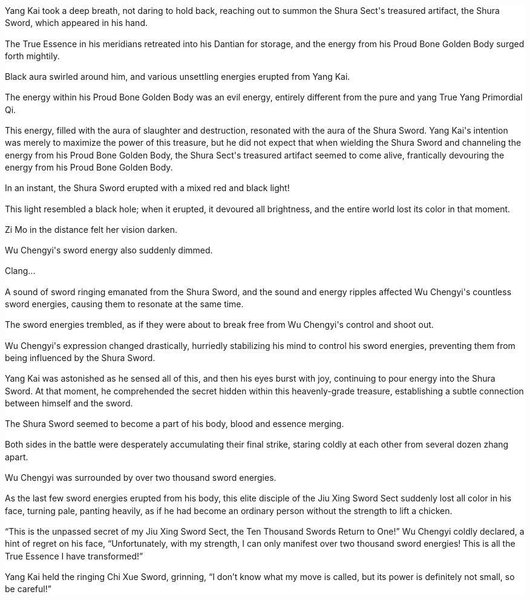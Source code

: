 Yang Kai took a deep breath, not daring to hold back, reaching out to summon the Shura Sect's treasured artifact, the Shura Sword, which appeared in his hand.

The True Essence in his meridians retreated into his Dantian for storage, and the energy from his Proud Bone Golden Body surged forth mightily.

Black aura swirled around him, and various unsettling energies erupted from Yang Kai.

The energy within his Proud Bone Golden Body was an evil energy, entirely different from the pure and yang True Yang Primordial Qi.

This energy, filled with the aura of slaughter and destruction, resonated with the aura of the Shura Sword. Yang Kai's intention was merely to maximize the power of this treasure, but he did not expect that when wielding the Shura Sword and channeling the energy from his Proud Bone Golden Body, the Shura Sect's treasured artifact seemed to come alive, frantically devouring the energy from his Proud Bone Golden Body.

In an instant, the Shura Sword erupted with a mixed red and black light!

This light resembled a black hole; when it erupted, it devoured all brightness, and the entire world lost its color in that moment.

Zi Mo in the distance felt her vision darken.

Wu Chengyi's sword energy also suddenly dimmed.

Clang...

A sound of sword ringing emanated from the Shura Sword, and the sound and energy ripples affected Wu Chengyi's countless sword energies, causing them to resonate at the same time.

The sword energies trembled, as if they were about to break free from Wu Chengyi's control and shoot out.

Wu Chengyi's expression changed drastically, hurriedly stabilizing his mind to control his sword energies, preventing them from being influenced by the Shura Sword.

Yang Kai was astonished as he sensed all of this, and then his eyes burst with joy, continuing to pour energy into the Shura Sword. At that moment, he comprehended the secret hidden within this heavenly-grade treasure, establishing a subtle connection between himself and the sword.

The Shura Sword seemed to become a part of his body, blood and essence merging.

Both sides in the battle were desperately accumulating their final strike, staring coldly at each other from several dozen zhang apart.

Wu Chengyi was surrounded by over two thousand sword energies.

As the last few sword energies erupted from his body, this elite disciple of the Jiu Xing Sword Sect suddenly lost all color in his face, turning pale, panting heavily, as if he had become an ordinary person without the strength to lift a chicken.

“This is the unpassed secret of my Jiu Xing Sword Sect, the Ten Thousand Swords Return to One!” Wu Chengyi coldly declared, a hint of regret on his face, “Unfortunately, with my strength, I can only manifest over two thousand sword energies! This is all the True Essence I have transformed!”

Yang Kai held the ringing Chi Xue Sword, grinning, “I don’t know what my move is called, but its power is definitely not small, so be careful!”